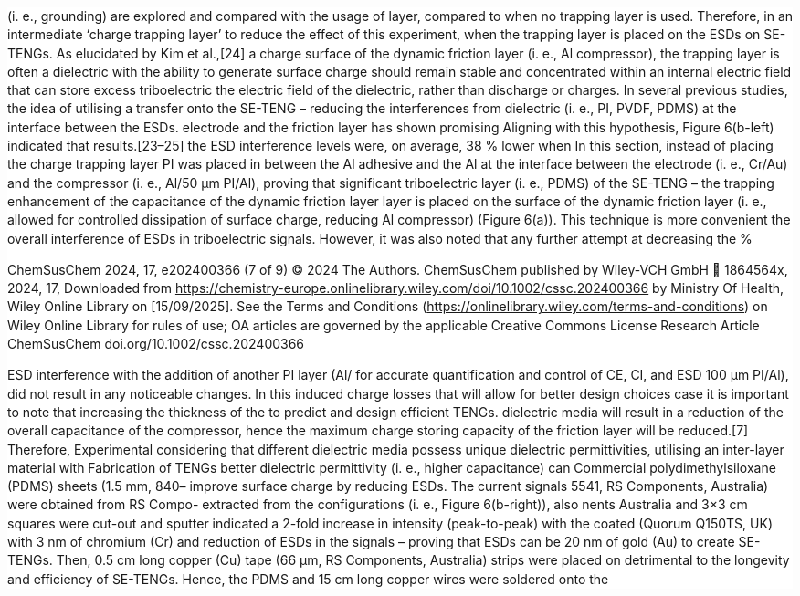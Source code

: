   (i. e., grounding) are explored and compared with the usage of         layer, compared to when no trapping layer is used. Therefore, in
  an intermediate ‘charge trapping layer’ to reduce the effect of        this experiment, when the trapping layer is placed on the
  ESDs on SE-TENGs. As elucidated by Kim et al.,[24] a charge            surface of the dynamic friction layer (i. e., Al compressor), the
  trapping layer is often a dielectric with the ability to generate      surface charge should remain stable and concentrated within
  an internal electric field that can store excess triboelectric         the electric field of the dielectric, rather than discharge or
  charges. In several previous studies, the idea of utilising a          transfer onto the SE-TENG – reducing the interferences from
  dielectric (i. e., PI, PVDF, PDMS) at the interface between the        ESDs.
  electrode and the friction layer has shown promising                       Aligning with this hypothesis, Figure 6(b-left) indicated that
  results.[23–25]                                                        the ESD interference levels were, on average, 38 % lower when
        In this section, instead of placing the charge trapping layer    PI was placed in between the Al adhesive and the Al
  at the interface between the electrode (i. e., Cr/Au) and the          compressor (i. e., Al/50 μm PI/Al), proving that significant
  triboelectric layer (i. e., PDMS) of the SE-TENG – the trapping        enhancement of the capacitance of the dynamic friction layer
  layer is placed on the surface of the dynamic friction layer (i. e.,   allowed for controlled dissipation of surface charge, reducing
  Al compressor) (Figure 6(a)). This technique is more convenient        the overall interference of ESDs in triboelectric signals. However,
                                                                         it was also noted that any further attempt at decreasing the %


  ChemSusChem 2024, 17, e202400366 (7 of 9)                                             © 2024 The Authors. ChemSusChem published by Wiley-VCH GmbH
                                                                                                                                                     1864564x, 2024, 17, Downloaded from https://chemistry-europe.onlinelibrary.wiley.com/doi/10.1002/cssc.202400366 by Ministry Of Health, Wiley Online Library on [15/09/2025]. See the Terms and Conditions (https://onlinelibrary.wiley.com/terms-and-conditions) on Wiley Online Library for rules of use; OA articles are governed by the applicable Creative Commons License
                                              Research Article
ChemSusChem                                   doi.org/10.1002/cssc.202400366


  ESD interference with the addition of another PI layer (Al/             for accurate quantification and control of CE, CI, and ESD
  100 μm PI/Al), did not result in any noticeable changes. In this        induced charge losses that will allow for better design choices
  case it is important to note that increasing the thickness of the       to predict and design efficient TENGs.
  dielectric media will result in a reduction of the overall
  capacitance of the compressor, hence the maximum charge
  storing capacity of the friction layer will be reduced.[7] Therefore,   Experimental
  considering that different dielectric media possess unique
  dielectric permittivities, utilising an inter-layer material with       Fabrication of TENGs
  better dielectric permittivity (i. e., higher capacitance) can
                                                                          Commercial polydimethylsiloxane (PDMS) sheets (1.5 mm, 840–
  improve surface charge by reducing ESDs. The current signals            5541, RS Components, Australia) were obtained from RS Compo-
  extracted from the configurations (i. e., Figure 6(b-right)), also      nents Australia and 3×3 cm squares were cut-out and sputter
  indicated a 2-fold increase in intensity (peak-to-peak) with the        coated (Quorum Q150TS, UK) with 3 nm of chromium (Cr) and
  reduction of ESDs in the signals – proving that ESDs can be             20 nm of gold (Au) to create SE-TENGs. Then, 0.5 cm long copper
                                                                          (Cu) tape (66 μm, RS Components, Australia) strips were placed on
  detrimental to the longevity and efficiency of SE-TENGs. Hence,
                                                                          the PDMS and 15 cm long copper wires were soldered onto the